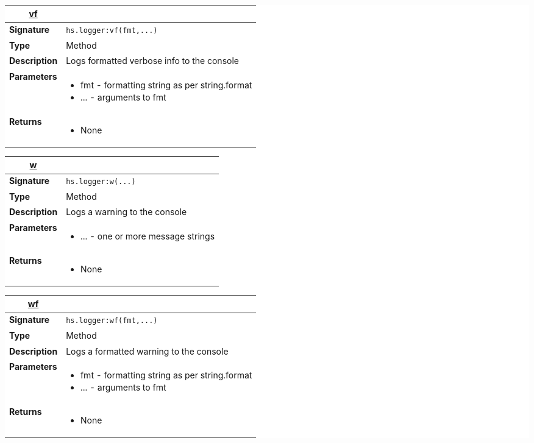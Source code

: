 | [vf](#vf)         |                                                                                     |
| --------------------------------------------|-------------------------------------------------------------------------------------|
| **Signature**                               | `hs.logger:vf(fmt,...)`                                                                    |
| **Type**                                    | Method                                                                     |
| **Description**                             | Logs formatted verbose info to the console                                                                     |
| **Parameters**                              | <ul><li>fmt - formatting string as per string.format</li><li>... - arguments to fmt</li></ul> |
| **Returns**                                 | <ul><li>None</li></ul>          |

| [w](#w)         |                                                                                     |
| --------------------------------------------|-------------------------------------------------------------------------------------|
| **Signature**                               | `hs.logger:w(...)`                                                                    |
| **Type**                                    | Method                                                                     |
| **Description**                             | Logs a warning to the console                                                                     |
| **Parameters**                              | <ul><li>... - one or more message strings</li></ul> |
| **Returns**                                 | <ul><li>None</li></ul>          |

| [wf](#wf)         |                                                                                     |
| --------------------------------------------|-------------------------------------------------------------------------------------|
| **Signature**                               | `hs.logger:wf(fmt,...)`                                                                    |
| **Type**                                    | Method                                                                     |
| **Description**                             | Logs a formatted warning to the console                                                                     |
| **Parameters**                              | <ul><li>fmt - formatting string as per string.format</li><li>... - arguments to fmt</li></ul> |
| **Returns**                                 | <ul><li>None</li></ul>          |

